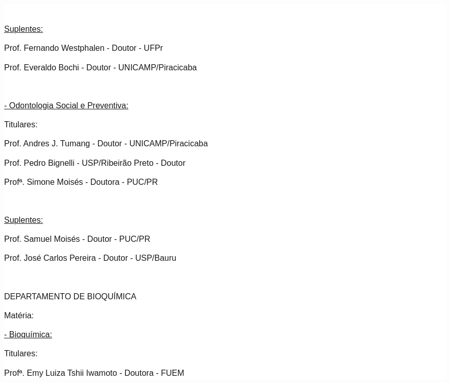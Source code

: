 <p class=MsoNormal><span style='font-size:12.0pt;font-family:Arial;mso-no-proof:
yes'><o:p>&nbsp;</o:p></span></p>

<p class=MsoNormal><u><span style='font-size:12.0pt;font-family:Arial;
mso-no-proof:yes'>Suplentes:<o:p></o:p></span></u></p>

<p class=MsoNormal><span style='font-size:12.0pt;font-family:Arial;mso-no-proof:
yes'>Prof. Fernando Westphalen - Doutor - UFPr<o:p></o:p></span></p>

<p class=MsoNormal><span style='font-size:12.0pt;font-family:Arial;mso-no-proof:
yes'>Prof. Everaldo Bochi - Doutor - UNICAMP/Piracicaba<o:p></o:p></span></p>

<p class=MsoNormal><span style='font-size:12.0pt;font-family:Arial;mso-no-proof:
yes'><o:p>&nbsp;</o:p></span></p>

<p class=MsoNormal><u><span style='font-size:12.0pt;font-family:Arial;
mso-no-proof:yes'>- Odontologia Social e Preventiva:<o:p></o:p></span></u></p>

<p class=MsoNormal><span style='font-size:12.0pt;font-family:Arial;mso-no-proof:
yes'>Titulares:<o:p></o:p></span></p>

<p class=MsoNormal><span style='font-size:12.0pt;font-family:Arial;mso-no-proof:
yes'>Prof. Andres J. Tumang - Doutor - UNICAMP/Piracicaba <o:p></o:p></span></p>

<p class=MsoNormal><span style='font-size:12.0pt;font-family:Arial;mso-no-proof:
yes'>Prof. Pedro Bignelli - USP/Ribeirão Preto - Doutor <o:p></o:p></span></p>

<p class=MsoNormal><span lang=FR style='font-size:12.0pt;font-family:Arial;
mso-ansi-language:FR;mso-no-proof:yes'>Profª. Simone Moisés - Doutora - PUC/PR<o:p></o:p></span></p>

<p class=MsoNormal><span lang=FR style='font-size:12.0pt;font-family:Arial;
mso-ansi-language:FR;mso-no-proof:yes'><o:p>&nbsp;</o:p></span></p>

<p class=MsoNormal><u><span style='font-size:12.0pt;font-family:Arial;
mso-no-proof:yes'>Suplentes:<o:p></o:p></span></u></p>

<p class=MsoNormal><span style='font-size:12.0pt;font-family:Arial;mso-no-proof:
yes'>Prof. Samuel Moisés - Doutor - PUC/PR<o:p></o:p></span></p>

<p class=MsoNormal><span style='font-size:12.0pt;font-family:Arial;mso-no-proof:
yes'>Prof. José Carlos Pereira - Doutor - USP/Bauru<o:p></o:p></span></p>

<p class=MsoNormal><span style='font-size:12.0pt;font-family:Arial;mso-no-proof:
yes'><o:p>&nbsp;</o:p></span></p>

<p class=MsoNormal><span style='font-size:12.0pt;font-family:Arial;mso-no-proof:
yes'>DEPARTAMENTO DE BIOQUÍMICA<o:p></o:p></span></p>

<p class=MsoNormal><span style='font-size:12.0pt;font-family:Arial;mso-no-proof:
yes'>Matéria:<o:p></o:p></span></p>

<p class=MsoNormal><u><span style='font-size:12.0pt;font-family:Arial;
mso-no-proof:yes'>- Bioquímica:<o:p></o:p></span></u></p>

<p class=MsoNormal><span style='font-size:12.0pt;font-family:Arial;mso-no-proof:
yes'>Titulares:<o:p></o:p></span></p>

<p class=MsoNormal><span style='font-size:12.0pt;font-family:Arial;mso-no-proof:
yes'>Profª. Emy Luiza Tshii Iwamoto - Doutora - FUEM <o:p></o:p></span></p>
